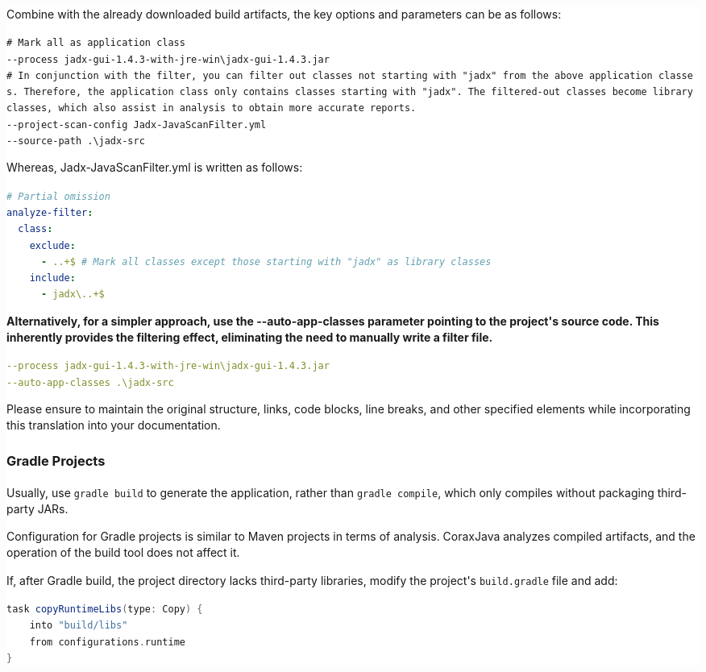 Combine with the already downloaded build artifacts, the key options and parameters can be as follows:

```Shell
# Mark all as application class
--process jadx-gui-1.4.3-with-jre-win\jadx-gui-1.4.3.jar 
# In conjunction with the filter, you can filter out classes not starting with "jadx" from the above application classes. Therefore, the application class only contains classes starting with "jadx". The filtered-out classes become library classes, which also assist in analysis to obtain more accurate reports.
--project-scan-config Jadx-JavaScanFilter.yml       
--source-path .\jadx-src
```

Whereas, Jadx-JavaScanFilter.yml is written as follows:

```YAML
# Partial omission
analyze-filter:
  class:
    exclude:
      - ..+$ # Mark all classes except those starting with "jadx" as library classes
    include:
      - jadx\..+$
```

**Alternatively, for a simpler approach, use the --auto-app-classes parameter pointing to the project's source code. This inherently provides the filtering effect, eliminating the need to manually write a filter file.**

```YAML
--process jadx-gui-1.4.3-with-jre-win\jadx-gui-1.4.3.jar   
--auto-app-classes .\jadx-src
```

Please ensure to maintain the original structure, links, code blocks, line breaks, and other specified elements while incorporating this translation into your documentation.



### Gradle Projects

Usually, use `gradle build` to generate the application, rather than `gradle compile`, which only compiles without packaging third-party JARs.

Configuration for Gradle projects is similar to Maven projects in terms of analysis. CoraxJava analyzes compiled artifacts, and the operation of the build tool does not affect it.

If, after Gradle build, the project directory lacks third-party libraries, modify the project's `build.gradle` file and add:

```Groovy
task copyRuntimeLibs(type: Copy) {
    into "build/libs"
    from configurations.runtime
}
```
